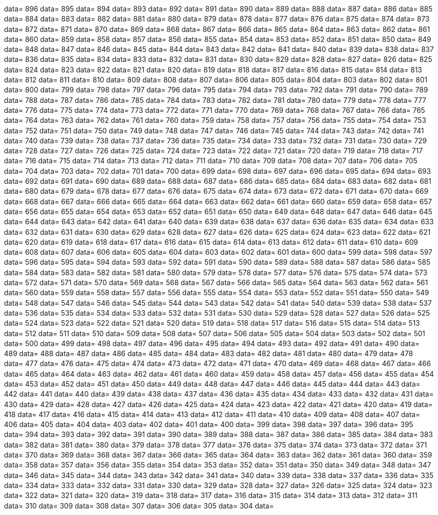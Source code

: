 data= 896 data= 895 data= 894 data= 893 data= 892 data= 891 data= 890 data= 889 data= 888 data= 887 data= 886 data= 885 data= 884 data= 883 data= 882 data= 881 data= 880 data= 879 data= 878 data= 877 data= 876 data= 875 data= 874 data= 873 data= 872 data= 871 data= 870 data= 869 data= 868 data= 867 data= 866 data= 865 data= 864 data= 863 data= 862 data= 861 data= 860 data= 859 data= 858 data= 857 data= 856 data= 855 data= 854 data= 853 data= 852 data= 851 data= 850 data= 849 data= 848 data= 847 data= 846 data= 845 data= 844 data= 843 data= 842 data= 841 data= 840 data= 839 data= 838 data= 837 data= 836 data= 835 data= 834 data= 833 data= 832 data= 831 data= 830 data= 829 data= 828 data= 827 data= 826 data= 825 data= 824 data= 823 data= 822 data= 821 data= 820 data= 819 data= 818 data= 817 data= 816 data= 815 data= 814 data= 813 data= 812 data= 811 data= 810 data= 809 data= 808 data= 807 data= 806 data= 805 data= 804 data= 803 data= 802 data= 801 data= 800 data= 799 data= 798 data= 797 data= 796 data= 795 data= 794 data= 793 data= 792 data= 791 data= 790 data= 789 data= 788 data= 787 data= 786 data= 785 data= 784 data= 783 data= 782 data= 781 data= 780 data= 779 data= 778 data= 777 data= 776 data= 775 data= 774 data= 773 data= 772 data= 771 data= 770 data= 769 data= 768 data= 767 data= 766 data= 765 data= 764 data= 763 data= 762 data= 761 data= 760 data= 759 data= 758 data= 757 data= 756 data= 755 data= 754 data= 753 data= 752 data= 751 data= 750 data= 749 data= 748 data= 747 data= 746 data= 745 data= 744 data= 743 data= 742 data= 741 data= 740 data= 739 data= 738 data= 737 data= 736 data= 735 data= 734 data= 733 data= 732 data= 731 data= 730 data= 729 data= 728 data= 727 data= 726 data= 725 data= 724 data= 723 data= 722 data= 721 data= 720 data= 719 data= 718 data= 717 data= 716 data= 715 data= 714 data= 713 data= 712 data= 711 data= 710 data= 709 data= 708 data= 707 data= 706 data= 705 data= 704 data= 703 data= 702 data= 701 data= 700 data= 699 data= 698 data= 697 data= 696 data= 695 data= 694 data= 693 data= 692 data= 691 data= 690 data= 689 data= 688 data= 687 data= 686 data= 685 data= 684 data= 683 data= 682 data= 681 data= 680 data= 679 data= 678 data= 677 data= 676 data= 675 data= 674 data= 673 data= 672 data= 671 data= 670 data= 669 data= 668 data= 667 data= 666 data= 665 data= 664 data= 663 data= 662 data= 661 data= 660 data= 659 data= 658 data= 657 data= 656 data= 655 data= 654 data= 653 data= 652 data= 651 data= 650 data= 649 data= 648 data= 647 data= 646 data= 645 data= 644 data= 643 data= 642 data= 641 data= 640 data= 639 data= 638 data= 637 data= 636 data= 635 data= 634 data= 633 data= 632 data= 631 data= 630 data= 629 data= 628 data= 627 data= 626 data= 625 data= 624 data= 623 data= 622 data= 621 data= 620 data= 619 data= 618 data= 617 data= 616 data= 615 data= 614 data= 613 data= 612 data= 611 data= 610 data= 609 data= 608 data= 607 data= 606 data= 605 data= 604 data= 603 data= 602 data= 601 data= 600 data= 599 data= 598 data= 597 data= 596 data= 595 data= 594 data= 593 data= 592 data= 591 data= 590 data= 589 data= 588 data= 587 data= 586 data= 585 data= 584 data= 583 data= 582 data= 581 data= 580 data= 579 data= 578 data= 577 data= 576 data= 575 data= 574 data= 573 data= 572 data= 571 data= 570 data= 569 data= 568 data= 567 data= 566 data= 565 data= 564 data= 563 data= 562 data= 561 data= 560 data= 559 data= 558 data= 557 data= 556 data= 555 data= 554 data= 553 data= 552 data= 551 data= 550 data= 549 data= 548 data= 547 data= 546 data= 545 data= 544 data= 543 data= 542 data= 541 data= 540 data= 539 data= 538 data= 537 data= 536 data= 535 data= 534 data= 533 data= 532 data= 531 data= 530 data= 529 data= 528 data= 527 data= 526 data= 525 data= 524 data= 523 data= 522 data= 521 data= 520 data= 519 data= 518 data= 517 data= 516 data= 515 data= 514 data= 513 data= 512 data= 511 data= 510 data= 509 data= 508 data= 507 data= 506 data= 505 data= 504 data= 503 data= 502 data= 501 data= 500 data= 499 data= 498 data= 497 data= 496 data= 495 data= 494 data= 493 data= 492 data= 491 data= 490 data= 489 data= 488 data= 487 data= 486 data= 485 data= 484 data= 483 data= 482 data= 481 data= 480 data= 479 data= 478 data= 477 data= 476 data= 475 data= 474 data= 473 data= 472 data= 471 data= 470 data= 469 data= 468 data= 467 data= 466 data= 465 data= 464 data= 463 data= 462 data= 461 data= 460 data= 459 data= 458 data= 457 data= 456 data= 455 data= 454 data= 453 data= 452 data= 451 data= 450 data= 449 data= 448 data= 447 data= 446 data= 445 data= 444 data= 443 data= 442 data= 441 data= 440 data= 439 data= 438 data= 437 data= 436 data= 435 data= 434 data= 433 data= 432 data= 431 data= 430 data= 429 data= 428 data= 427 data= 426 data= 425 data= 424 data= 423 data= 422 data= 421 data= 420 data= 419 data= 418 data= 417 data= 416 data= 415 data= 414 data= 413 data= 412 data= 411 data= 410 data= 409 data= 408 data= 407 data= 406 data= 405 data= 404 data= 403 data= 402 data= 401 data= 400 data= 399 data= 398 data= 397 data= 396 data= 395 data= 394 data= 393 data= 392 data= 391 data= 390 data= 389 data= 388 data= 387 data= 386 data= 385 data= 384 data= 383 data= 382 data= 381 data= 380 data= 379 data= 378 data= 377 data= 376 data= 375 data= 374 data= 373 data= 372 data= 371 data= 370 data= 369 data= 368 data= 367 data= 366 data= 365 data= 364 data= 363 data= 362 data= 361 data= 360 data= 359 data= 358 data= 357 data= 356 data= 355 data= 354 data= 353 data= 352 data= 351 data= 350 data= 349 data= 348 data= 347 data= 346 data= 345 data= 344 data= 343 data= 342 data= 341 data= 340 data= 339 data= 338 data= 337 data= 336 data= 335 data= 334 data= 333 data= 332 data= 331 data= 330 data= 329 data= 328 data= 327 data= 326 data= 325 data= 324 data= 323 data= 322 data= 321 data= 320 data= 319 data= 318 data= 317 data= 316 data= 315 data= 314 data= 313 data= 312 data= 311 data= 310 data= 309 data= 308 data= 307 data= 306 data= 305 data= 304 data=